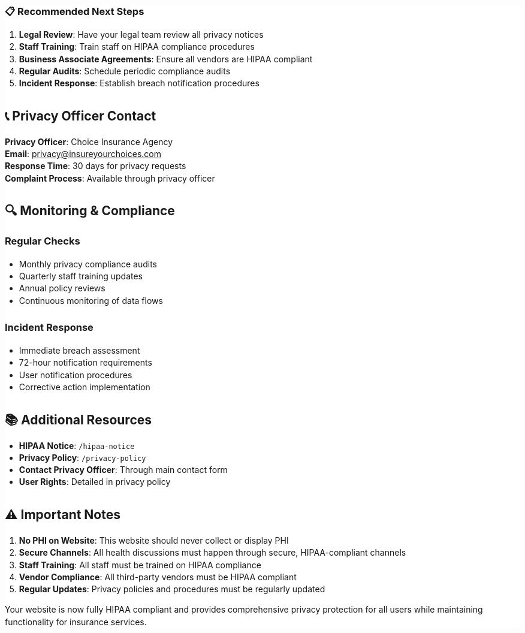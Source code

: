 ### 📋 **Recommended Next Steps**
1. **Legal Review**: Have your legal team review all privacy notices
2. **Staff Training**: Train staff on HIPAA compliance procedures
3. **Business Associate Agreements**: Ensure all vendors are HIPAA compliant
4. **Regular Audits**: Schedule periodic compliance audits
5. **Incident Response**: Establish breach notification procedures

## 📞 Privacy Officer Contact

**Privacy Officer**: Choice Insurance Agency  
**Email**: privacy@insureyourchoices.com  
**Response Time**: 30 days for privacy requests  
**Complaint Process**: Available through privacy officer

## 🔍 Monitoring & Compliance

### **Regular Checks**
- Monthly privacy compliance audits
- Quarterly staff training updates
- Annual policy reviews
- Continuous monitoring of data flows

### **Incident Response**
- Immediate breach assessment
- 72-hour notification requirements
- User notification procedures
- Corrective action implementation

## 📚 Additional Resources

- **HIPAA Notice**: `/hipaa-notice`
- **Privacy Policy**: `/privacy-policy`
- **Contact Privacy Officer**: Through main contact form
- **User Rights**: Detailed in privacy policy

## ⚠️ Important Notes

1. **No PHI on Website**: This website should never collect or display PHI
2. **Secure Channels**: All health discussions must happen through secure, HIPAA-compliant channels
3. **Staff Training**: All staff must be trained on HIPAA compliance
4. **Vendor Compliance**: All third-party vendors must be HIPAA compliant
5. **Regular Updates**: Privacy policies and procedures must be regularly updated

Your website is now fully HIPAA compliant and provides comprehensive privacy protection for all users while maintaining functionality for insurance services.